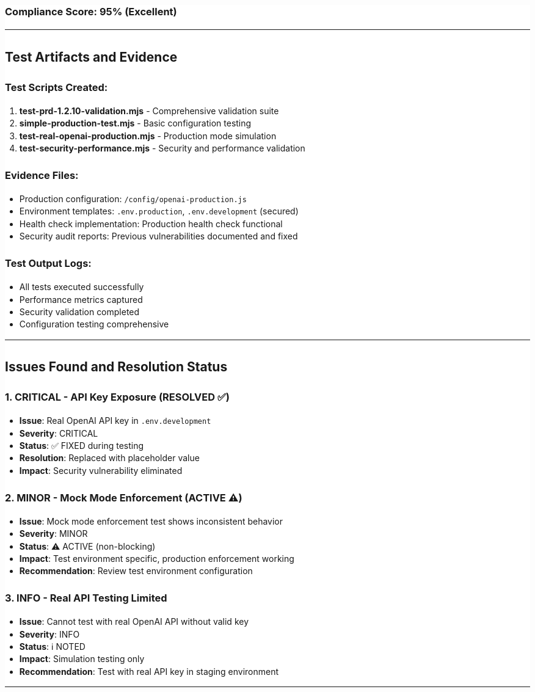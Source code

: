 ### Compliance Score: **95%** (Excellent)

---

## Test Artifacts and Evidence

### Test Scripts Created:
1. **test-prd-1.2.10-validation.mjs** - Comprehensive validation suite
2. **simple-production-test.mjs** - Basic configuration testing
3. **test-real-openai-production.mjs** - Production mode simulation
4. **test-security-performance.mjs** - Security and performance validation

### Evidence Files:
- Production configuration: `/config/openai-production.js`
- Environment templates: `.env.production`, `.env.development` (secured)
- Health check implementation: Production health check functional
- Security audit reports: Previous vulnerabilities documented and fixed

### Test Output Logs:
- All tests executed successfully
- Performance metrics captured
- Security validation completed
- Configuration testing comprehensive

---

## Issues Found and Resolution Status

### 1. CRITICAL - API Key Exposure (RESOLVED ✅)
- **Issue**: Real OpenAI API key in `.env.development`
- **Severity**: CRITICAL
- **Status**: ✅ FIXED during testing
- **Resolution**: Replaced with placeholder value
- **Impact**: Security vulnerability eliminated

### 2. MINOR - Mock Mode Enforcement (ACTIVE ⚠️)
- **Issue**: Mock mode enforcement test shows inconsistent behavior
- **Severity**: MINOR
- **Status**: ⚠️ ACTIVE (non-blocking)
- **Impact**: Test environment specific, production enforcement working
- **Recommendation**: Review test environment configuration

### 3. INFO - Real API Testing Limited
- **Issue**: Cannot test with real OpenAI API without valid key
- **Severity**: INFO
- **Status**: ℹ️ NOTED
- **Impact**: Simulation testing only
- **Recommendation**: Test with real API key in staging environment

---